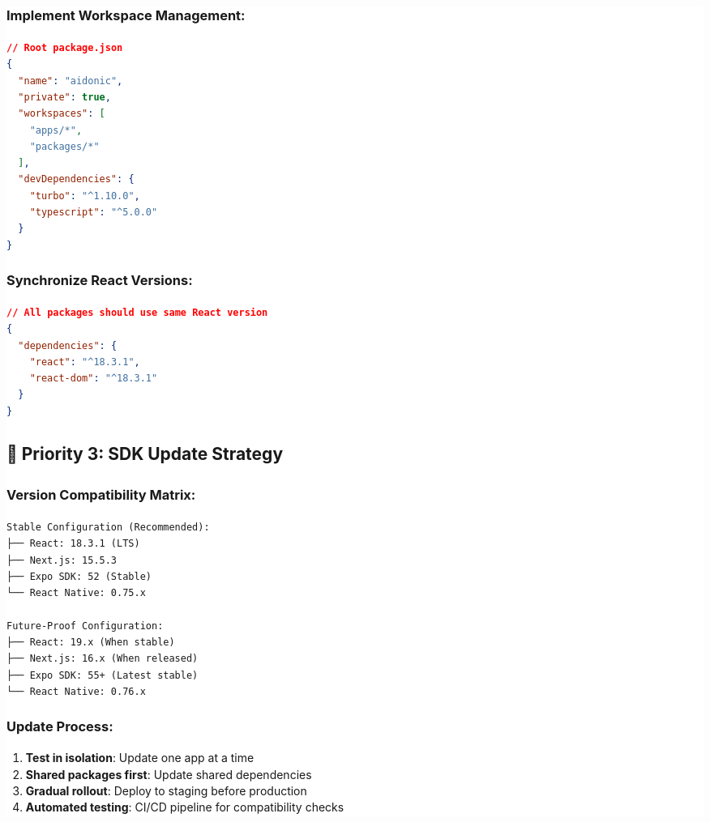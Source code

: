 ### Implement Workspace Management:
```json
// Root package.json
{
  "name": "aidonic",
  "private": true,
  "workspaces": [
    "apps/*",
    "packages/*"
  ],
  "devDependencies": {
    "turbo": "^1.10.0",
    "typescript": "^5.0.0"
  }
}
```

### Synchronize React Versions:
```json
// All packages should use same React version
{
  "dependencies": {
    "react": "^18.3.1",
    "react-dom": "^18.3.1"
  }
}
```

## 🎯 Priority 3: SDK Update Strategy

### Version Compatibility Matrix:
```
Stable Configuration (Recommended):
├── React: 18.3.1 (LTS)
├── Next.js: 15.5.3
├── Expo SDK: 52 (Stable)
└── React Native: 0.75.x

Future-Proof Configuration:
├── React: 19.x (When stable)
├── Next.js: 16.x (When released)
├── Expo SDK: 55+ (Latest stable)
└── React Native: 0.76.x
```

### Update Process:
1. **Test in isolation**: Update one app at a time
2. **Shared packages first**: Update shared dependencies
3. **Gradual rollout**: Deploy to staging before production
4. **Automated testing**: CI/CD pipeline for compatibility checks
